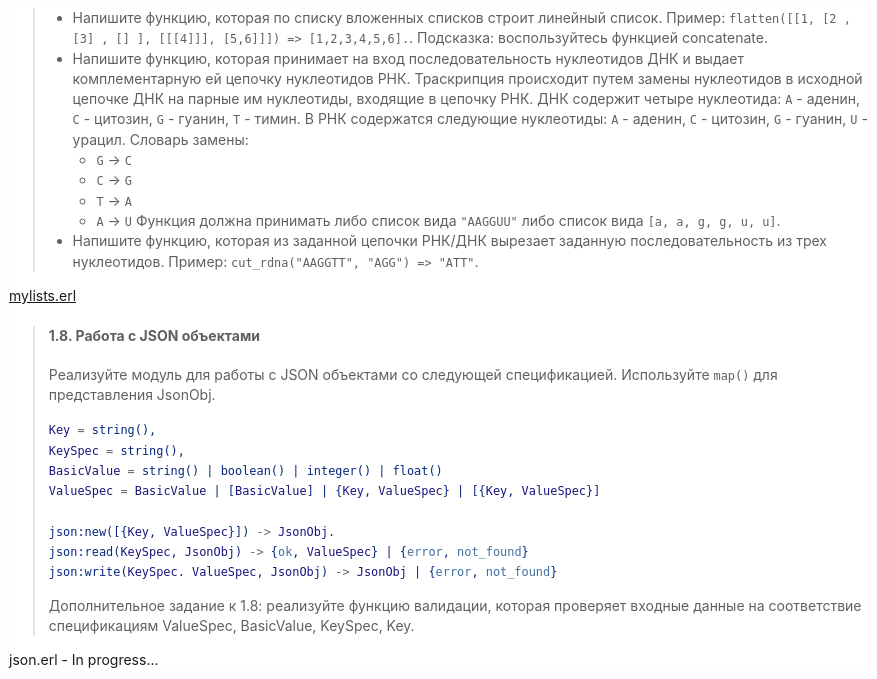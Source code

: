 >  - Напишите функцию, которая по списку вложенных списков строит линейный список.
>    Пример: `flatten([[1, [2 , [3] , [] ], [[[4]]], [5,6]]]) => [1,2,3,4,5,6].`.
>    Подсказка: воспользуйтесь функцией concatenate.
>  - Напишите функцию, которая принимает на вход последовательность нуклеотидов
>    ДНК и выдает комплементарную ей цепочку нуклеотидов РНК. Траскрипция
>    происходит путем замены нуклеотидов в исходной цепочке ДНК на парные им
>    нуклеотиды, входящие в цепочку РНК. ДНК содержит четыре нуклеотида: `A` -
>    аденин, `С` - цитозин, `G` - гуанин, `T` - тимин. В РНК содержатся следующие
>    нуклеотиды: `A` - аденин, `С` - цитозин, `G` - гуанин, `U` - урацил. Словарь
>    замены:
>    - `G` -> `C`
>    - `C` -> `G`
>    - `T` -> `A`
>    - `A` -> `U`
>    Функция должна принимать либо список вида `"AAGGUU"` либо список вида `[a, a,
>    g, g, u, u]`.
>  - Напишите функцию, которая из заданной цепочки РНК/ДНК вырезает заданную
>    последовательность из трех нуклеотидов. Пример: `cut_rdna("AAGGTT", "AGG")
>    => "ATT"`.

[mylists.erl](https://github.com/ArtamonovAlex/Reksoft_tasks/blob/master/1-basic/mylists.erl)

> #### 1.8. Работа с JSON объектами
> 
> Реализуйте модуль для работы с JSON объектами со следующей спецификацией.
> Используйте ``map()`` для представления JsonObj.
> 
> ```erlang
> Key = string(),
> KeySpec = string(),
> BasicValue = string() | boolean() | integer() | float()
> ValueSpec = BasicValue | [BasicValue] | {Key, ValueSpec} | [{Key, ValueSpec}]
> 
> json:new([{Key, ValueSpec}]) -> JsonObj.
> json:read(KeySpec, JsonObj) -> {ok, ValueSpec} | {error, not_found}
> json:write(KeySpec. ValueSpec, JsonObj) -> JsonObj | {error, not_found}
> ```
> 
> Дополнительное задание к 1.8: реализуйте функцию валидации, которая проверяет
> входные данные на соответствие спецификациям ValueSpec, BasicValue, KeySpec,
> Key.

json.erl - In progress...